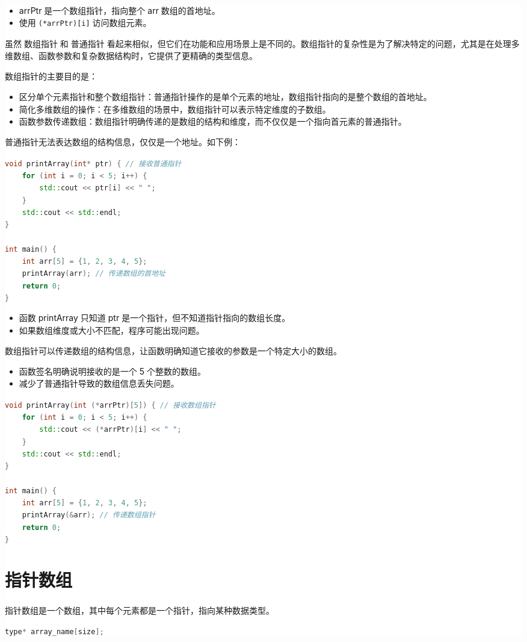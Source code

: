 - arrPtr 是一个数组指针，指向整个 arr 数组的首地址。
- 使用 `(*arrPtr)[i]` 访问数组元素。

虽然 数组指针 和 普通指针 看起来相似，但它们在功能和应用场景上是不同的。数组指针的复杂性是为了解决特定的问题，尤其是在处理多维数组、函数参数和复杂数据结构时，它提供了更精确的类型信息。

数组指针的主要目的是：

- 区分单个元素指针和整个数组指针：普通指针操作的是单个元素的地址，数组指针指向的是整个数组的首地址。
- 简化多维数组的操作：在多维数组的场景中，数组指针可以表示特定维度的子数组。
- 函数参数传递数组：数组指针明确传递的是数组的结构和维度，而不仅仅是一个指向首元素的普通指针。

普通指针无法表达数组的结构信息，仅仅是一个地址。如下例：

```cpp
void printArray(int* ptr) { // 接收普通指针
    for (int i = 0; i < 5; i++) {
        std::cout << ptr[i] << " ";
    }
    std::cout << std::endl;
}

int main() {
    int arr[5] = {1, 2, 3, 4, 5};
    printArray(arr); // 传递数组的首地址
    return 0;
}
```

- 函数 printArray 只知道 ptr 是一个指针，但不知道指针指向的数组长度。
- 如果数组维度或大小不匹配，程序可能出现问题。

数组指针可以传递数组的结构信息，让函数明确知道它接收的参数是一个特定大小的数组。

- 函数签名明确说明接收的是一个 5 个整数的数组。
- 减少了普通指针导致的数组信息丢失问题。

```cpp
void printArray(int (*arrPtr)[5]) { // 接收数组指针
    for (int i = 0; i < 5; i++) {
        std::cout << (*arrPtr)[i] << " ";
    }
    std::cout << std::endl;
}

int main() {
    int arr[5] = {1, 2, 3, 4, 5};
    printArray(&arr); // 传递数组指针
    return 0;
}
```

# 指针数组

指针数组是一个数组，其中每个元素都是一个指针，指向某种数据类型。

```cpp
type* array_name[size];
```

